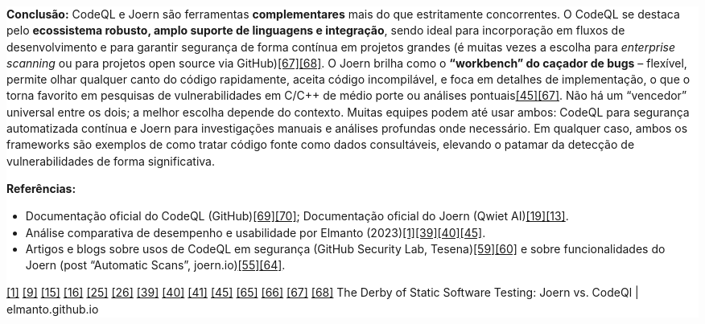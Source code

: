 **Conclusão:** CodeQL e Joern são ferramentas **complementares** mais do que estritamente concorrentes. O CodeQL se destaca pelo **ecossistema robusto, amplo suporte de linguagens e integração**, sendo ideal para incorporação em fluxos de desenvolvimento e para garantir segurança de forma contínua em projetos grandes (é muitas vezes a escolha para _enterprise scanning_ ou para projetos open source via GitHub)[\[67\]](https://elmanto.github.io/posts/sast_derby_joern_vs_codeql#:~:text=recent%20work%20based%20on%20Joern%2FCodeQl,size%20codebases.%20In%20contrast)[\[68\]](https://elmanto.github.io/posts/sast_derby_joern_vs_codeql#:~:text=game%20in%20the%20end%2C%20but,are%20already%20two%20mature%20frameworks). O Joern brilha como o **“workbench” do caçador de bugs** – flexível, permite olhar qualquer canto do código rapidamente, aceita código incompilável, e foca em detalhes de implementação, o que o torna favorito em pesquisas de vulnerabilidades em C/C++ de médio porte ou análises pontuais[\[45\]](https://elmanto.github.io/posts/sast_derby_joern_vs_codeql#:~:text=The%20fact%20that%20CodeQl%20requires,parsing%20of%20the%20source%20code)[\[67\]](https://elmanto.github.io/posts/sast_derby_joern_vs_codeql#:~:text=recent%20work%20based%20on%20Joern%2FCodeQl,size%20codebases.%20In%20contrast). Não há um “vencedor” universal entre os dois; a melhor escolha depende do contexto. Muitas equipes podem até usar ambos: CodeQL para segurança automatizada contínua e Joern para investigações manuais e análises profundas onde necessário. Em qualquer caso, ambos os frameworks são exemplos de como tratar código fonte como dados consultáveis, elevando o patamar da detecção de vulnerabilidades de forma significativa.

**Referências:**

- Documentação oficial do CodeQL (GitHub)[\[69\]](https://codeql.github.com/docs/codeql-overview/about-codeql/#:~:text=To%20create%20a%20database%2C%20CodeQL,source%20file%20in%20the%20codebase)[\[70\]](https://codeql.github.com/docs/codeql-overview/about-codeql/#:~:text=After%20you%E2%80%99ve%20created%20a%20CodeQL,36%20CodeQL%20for%20VS%20Code); Documentação oficial do Joern (Qwiet AI)[\[19\]](https://docs.joern.io/code-property-graph/#:~:text=The%20code%20property%20graph%20is,and%20its%20commercial%20brother%20Ocular)[\[13\]](https://docs.joern.io/code-property-graph/#:~:text=Property%20graphs%20are%20a%20generic,our%20own%20graph%20database%20OverflowDB).
- Análise comparativa de desempenho e usabilidade por Elmanto (2023)[\[1\]](https://elmanto.github.io/posts/sast_derby_joern_vs_codeql#:~:text=On%20the%20one%20hand%2C%20CodeQl,for%20further%20processing%20and%20querying)[\[39\]](https://elmanto.github.io/posts/sast_derby_joern_vs_codeql#:~:text=to,actual%20time%20to%20get%20CodeQl)[\[40\]](https://elmanto.github.io/posts/sast_derby_joern_vs_codeql#:~:text=Joern%20operated%20the%20parsing%20in,in%20terms%20of%20dependencies%2C%20compiler)[\[45\]](https://elmanto.github.io/posts/sast_derby_joern_vs_codeql#:~:text=The%20fact%20that%20CodeQl%20requires,parsing%20of%20the%20source%20code).
- Artigos e blogs sobre usos de CodeQL em segurança (GitHub Security Lab, Tesena)[\[59\]](https://www.tesena.com/en/find-vulnerabilities-in-your-code-with-codeql/a-481/#:~:text=Issues%20CodeQL%20can%20identify%3A)[\[60\]](https://www.tesena.com/en/find-vulnerabilities-in-your-code-with-codeql/a-481/#:~:text=malicious%20sites,depending%20on%20the%20programming%20language) e sobre funcionalidades do Joern (post “Automatic Scans”, joern.io)[\[55\]](https://joern.io/automate/#:~:text=So%2C%20what%E2%80%99s%20under%20the%20hood%3F)[\[64\]](https://joern.io/automate/#:~:text=1,the%20first%20argument%20of%20malloc).

[\[1\]](https://elmanto.github.io/posts/sast_derby_joern_vs_codeql#:~:text=On%20the%20one%20hand%2C%20CodeQl,for%20further%20processing%20and%20querying) [\[9\]](https://elmanto.github.io/posts/sast_derby_joern_vs_codeql#:~:text=With%20a%20completely%20different%20perspective%2C,memory) [\[15\]](https://elmanto.github.io/posts/sast_derby_joern_vs_codeql#:~:text=is%20to%20find%20all%20the,overflowing%20memory%20access%20uses%20a) [\[16\]](https://elmanto.github.io/posts/sast_derby_joern_vs_codeql#:~:text=Here%2C%20I%20show%20the%20query,written%20for%20CodeQl) [\[25\]](https://elmanto.github.io/posts/sast_derby_joern_vs_codeql#:~:text=If%20we%20wanted%20to%20hunt,we%20should%20write%20something%20like) [\[26\]](https://elmanto.github.io/posts/sast_derby_joern_vs_codeql#:~:text=var%20loop_array_access%20%3D%20cpg.method.controlStructure.parserTypeName%28,ForStatement) [\[39\]](https://elmanto.github.io/posts/sast_derby_joern_vs_codeql#:~:text=to,actual%20time%20to%20get%20CodeQl) [\[40\]](https://elmanto.github.io/posts/sast_derby_joern_vs_codeql#:~:text=Joern%20operated%20the%20parsing%20in,in%20terms%20of%20dependencies%2C%20compiler) [\[41\]](https://elmanto.github.io/posts/sast_derby_joern_vs_codeql#:~:text=run%20the%20analyzers%20against%20the,my%20experience%2C%20usually%20it%20is) [\[45\]](https://elmanto.github.io/posts/sast_derby_joern_vs_codeql#:~:text=The%20fact%20that%20CodeQl%20requires,parsing%20of%20the%20source%20code) [\[65\]](https://elmanto.github.io/posts/sast_derby_joern_vs_codeql#:~:text=take%20more%20time%20to%20guess,parsing%20of%20the%20source%20code) [\[66\]](https://elmanto.github.io/posts/sast_derby_joern_vs_codeql#:~:text=A%20particularly%20interesting%20use%20case,better%20doability%20of%20the%20approach) [\[67\]](https://elmanto.github.io/posts/sast_derby_joern_vs_codeql#:~:text=recent%20work%20based%20on%20Joern%2FCodeQl,size%20codebases.%20In%20contrast) [\[68\]](https://elmanto.github.io/posts/sast_derby_joern_vs_codeql#:~:text=game%20in%20the%20end%2C%20but,are%20already%20two%20mature%20frameworks) The Derby of Static Software Testing: Joern vs. CodeQl | elmanto.github.io